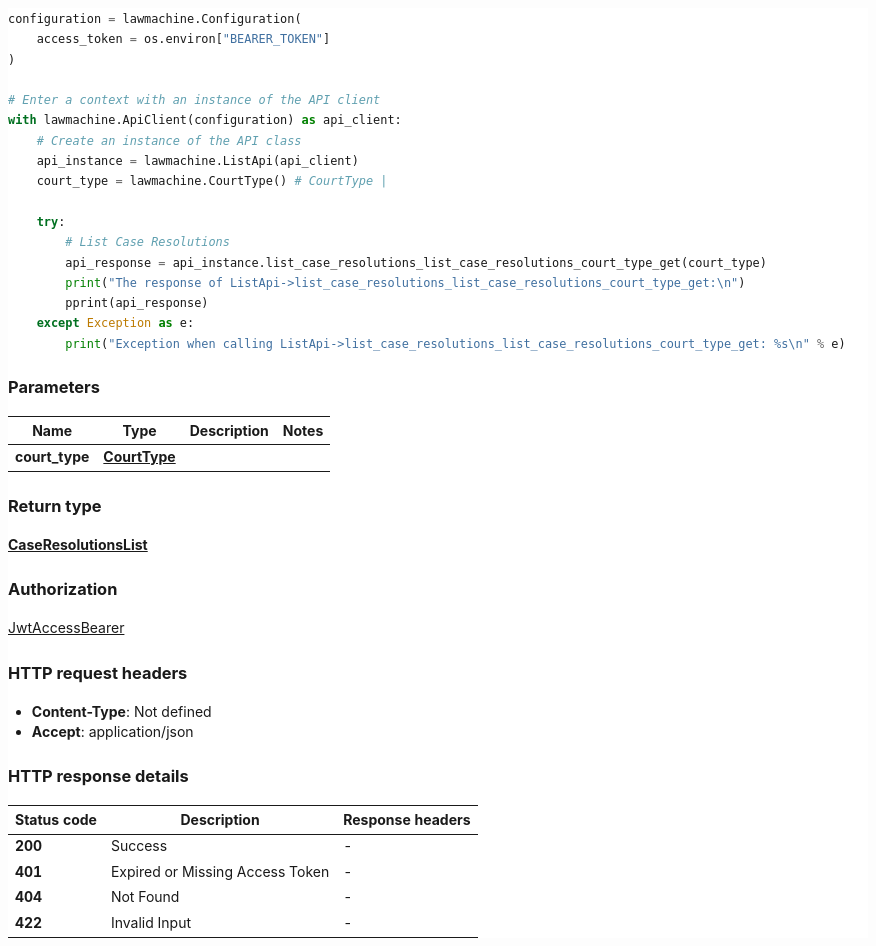 ```python
configuration = lawmachine.Configuration(
    access_token = os.environ["BEARER_TOKEN"]
)

# Enter a context with an instance of the API client
with lawmachine.ApiClient(configuration) as api_client:
    # Create an instance of the API class
    api_instance = lawmachine.ListApi(api_client)
    court_type = lawmachine.CourtType() # CourtType | 

    try:
        # List Case Resolutions
        api_response = api_instance.list_case_resolutions_list_case_resolutions_court_type_get(court_type)
        print("The response of ListApi->list_case_resolutions_list_case_resolutions_court_type_get:\n")
        pprint(api_response)
    except Exception as e:
        print("Exception when calling ListApi->list_case_resolutions_list_case_resolutions_court_type_get: %s\n" % e)
```



### Parameters


Name | Type | Description  | Notes
------------- | ------------- | ------------- | -------------
 **court_type** | [**CourtType**](.md)|  | 

### Return type

[**CaseResolutionsList**](CaseResolutionsList.md)

### Authorization

[JwtAccessBearer](../README.md#JwtAccessBearer)

### HTTP request headers

 - **Content-Type**: Not defined
 - **Accept**: application/json

### HTTP response details

| Status code | Description | Response headers |
|-------------|-------------|------------------|
**200** | Success |  -  |
**401** | Expired or Missing Access Token |  -  |
**404** | Not Found |  -  |
**422** | Invalid Input |  -  |
